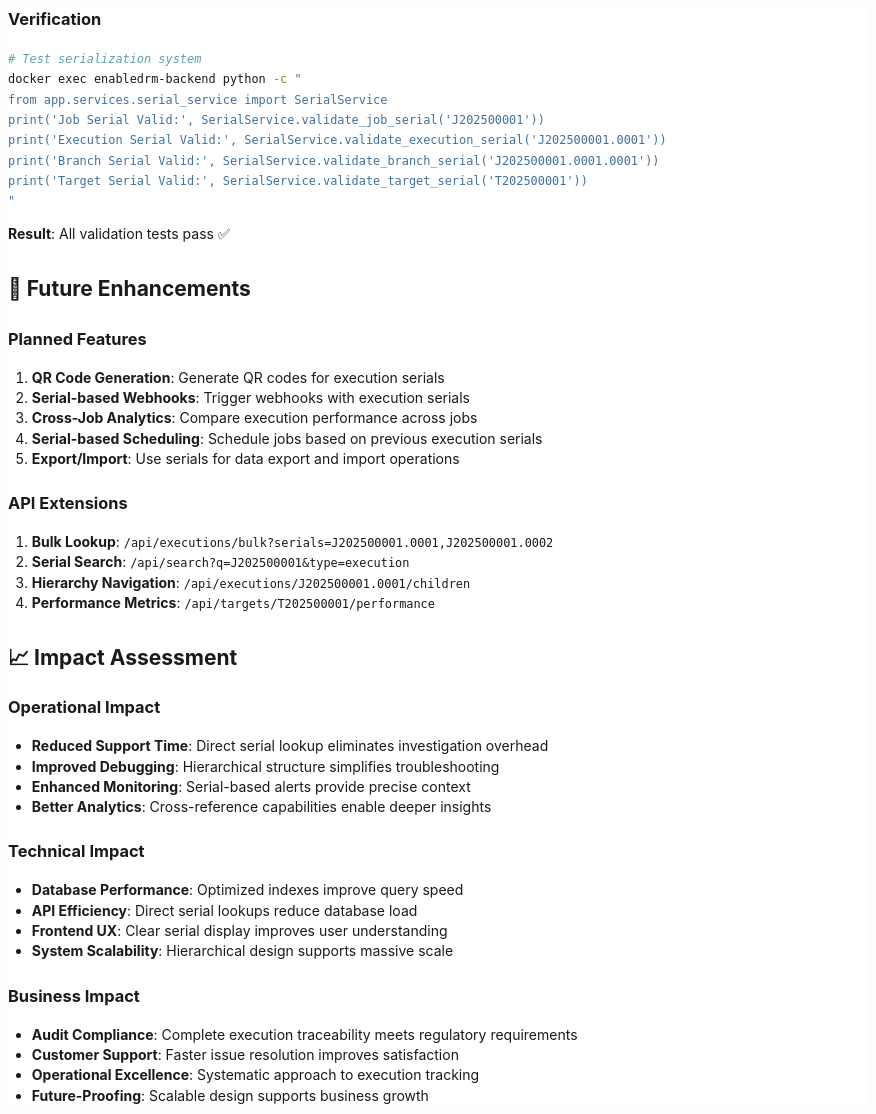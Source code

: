 ### Verification
```bash
# Test serialization system
docker exec enabledrm-backend python -c "
from app.services.serial_service import SerialService
print('Job Serial Valid:', SerialService.validate_job_serial('J202500001'))
print('Execution Serial Valid:', SerialService.validate_execution_serial('J202500001.0001'))
print('Branch Serial Valid:', SerialService.validate_branch_serial('J202500001.0001.0001'))
print('Target Serial Valid:', SerialService.validate_target_serial('T202500001'))
"
```

**Result**: All validation tests pass ✅

## 🚀 Future Enhancements

### Planned Features
1. **QR Code Generation**: Generate QR codes for execution serials
2. **Serial-based Webhooks**: Trigger webhooks with execution serials
3. **Cross-Job Analytics**: Compare execution performance across jobs
4. **Serial-based Scheduling**: Schedule jobs based on previous execution serials
5. **Export/Import**: Use serials for data export and import operations

### API Extensions
1. **Bulk Lookup**: `/api/executions/bulk?serials=J202500001.0001,J202500001.0002`
2. **Serial Search**: `/api/search?q=J202500001&type=execution`
3. **Hierarchy Navigation**: `/api/executions/J202500001.0001/children`
4. **Performance Metrics**: `/api/targets/T202500001/performance`

## 📈 Impact Assessment

### Operational Impact
- **Reduced Support Time**: Direct serial lookup eliminates investigation overhead
- **Improved Debugging**: Hierarchical structure simplifies troubleshooting
- **Enhanced Monitoring**: Serial-based alerts provide precise context
- **Better Analytics**: Cross-reference capabilities enable deeper insights

### Technical Impact
- **Database Performance**: Optimized indexes improve query speed
- **API Efficiency**: Direct serial lookups reduce database load
- **Frontend UX**: Clear serial display improves user understanding
- **System Scalability**: Hierarchical design supports massive scale

### Business Impact
- **Audit Compliance**: Complete execution traceability meets regulatory requirements
- **Customer Support**: Faster issue resolution improves satisfaction
- **Operational Excellence**: Systematic approach to execution tracking
- **Future-Proofing**: Scalable design supports business growth
